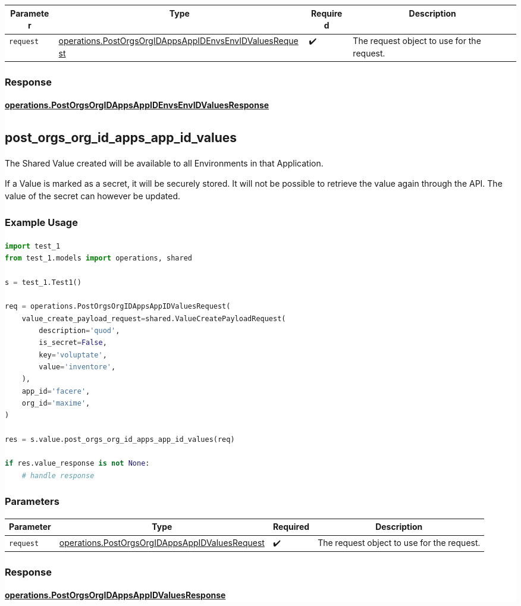 | Parameter                                                                                                                          | Type                                                                                                                               | Required                                                                                                                           | Description                                                                                                                        |
| ---------------------------------------------------------------------------------------------------------------------------------- | ---------------------------------------------------------------------------------------------------------------------------------- | ---------------------------------------------------------------------------------------------------------------------------------- | ---------------------------------------------------------------------------------------------------------------------------------- |
| `request`                                                                                                                          | [operations.PostOrgsOrgIDAppsAppIDEnvsEnvIDValuesRequest](../../models/operations/postorgsorgidappsappidenvsenvidvaluesrequest.md) | :heavy_check_mark:                                                                                                                 | The request object to use for the request.                                                                                         |


### Response

**[operations.PostOrgsOrgIDAppsAppIDEnvsEnvIDValuesResponse](../../models/operations/postorgsorgidappsappidenvsenvidvaluesresponse.md)**


## post_orgs_org_id_apps_app_id_values

The Shared Value created will be available to all Environments in that Application.

If a Value is marked as a secret, it will be securely stored. It will not be possible to retrieve the value again through the API. The value of the secret can however be updated.

### Example Usage

```python
import test_1
from test_1.models import operations, shared

s = test_1.Test1()

req = operations.PostOrgsOrgIDAppsAppIDValuesRequest(
    value_create_payload_request=shared.ValueCreatePayloadRequest(
        description='quod',
        is_secret=False,
        key='voluptate',
        value='inventore',
    ),
    app_id='facere',
    org_id='maxime',
)

res = s.value.post_orgs_org_id_apps_app_id_values(req)

if res.value_response is not None:
    # handle response
```

### Parameters

| Parameter                                                                                                        | Type                                                                                                             | Required                                                                                                         | Description                                                                                                      |
| ---------------------------------------------------------------------------------------------------------------- | ---------------------------------------------------------------------------------------------------------------- | ---------------------------------------------------------------------------------------------------------------- | ---------------------------------------------------------------------------------------------------------------- |
| `request`                                                                                                        | [operations.PostOrgsOrgIDAppsAppIDValuesRequest](../../models/operations/postorgsorgidappsappidvaluesrequest.md) | :heavy_check_mark:                                                                                               | The request object to use for the request.                                                                       |


### Response

**[operations.PostOrgsOrgIDAppsAppIDValuesResponse](../../models/operations/postorgsorgidappsappidvaluesresponse.md)**
